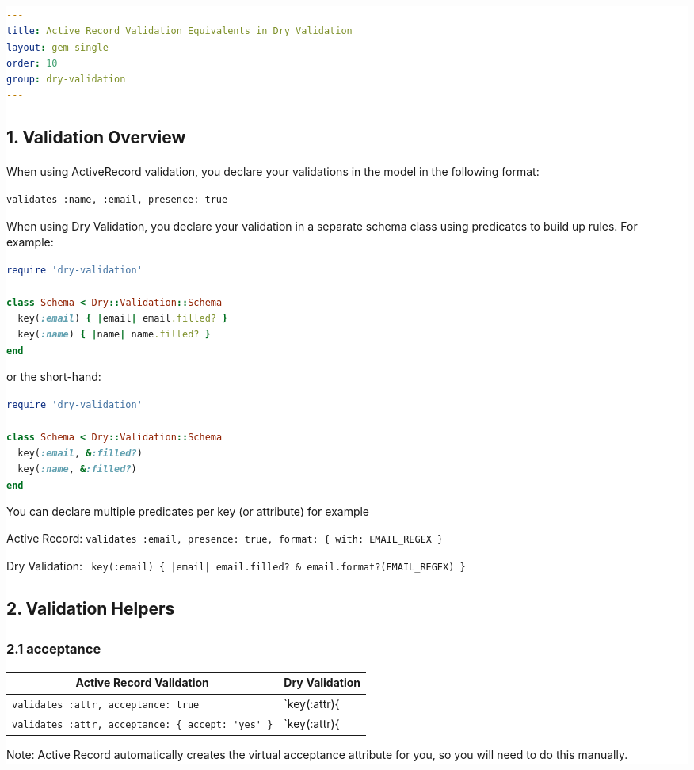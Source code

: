```yaml
---
title: Active Record Validation Equivalents in Dry Validation
layout: gem-single
order: 10
group: dry-validation
---
```


## 1. Validation Overview

When using ActiveRecord validation, you declare your validations in the model in the following format:

`validates :name, :email, presence: true`

When using Dry Validation, you declare your validation in a separate schema class using predicates to build up rules.
For example:

```ruby
require 'dry-validation'

class Schema < Dry::Validation::Schema
  key(:email) { |email| email.filled? }
  key(:name) { |name| name.filled? }
end
```
or the short-hand:

```ruby
require 'dry-validation'

class Schema < Dry::Validation::Schema
  key(:email, &:filled?)
  key(:name, &:filled?)
end
```
You can declare multiple predicates per key (or attribute) for example

Active Record: `validates :email, presence: true, format: { with: EMAIL_REGEX }`

Dry Validation: ` key(:email) { |email| email.filled? & email.format?(EMAIL_REGEX) }`

## 2. Validation Helpers
### 2.1 acceptance
| Active Record Validation                         | Dry Validation                         |
|--------------------------------------------------|----------------------------------------|
| `validates :attr, acceptance: true`              | `key(:attr){ |attr| attr.eql?('1') }`  |
| `validates :attr, acceptance: { accept: 'yes' }` | `key(:attr){ |attr| attr.eql?('yes') }`|

Note: Active Record automatically creates the virtual acceptance attribute for you, so you will need to do this manually.
